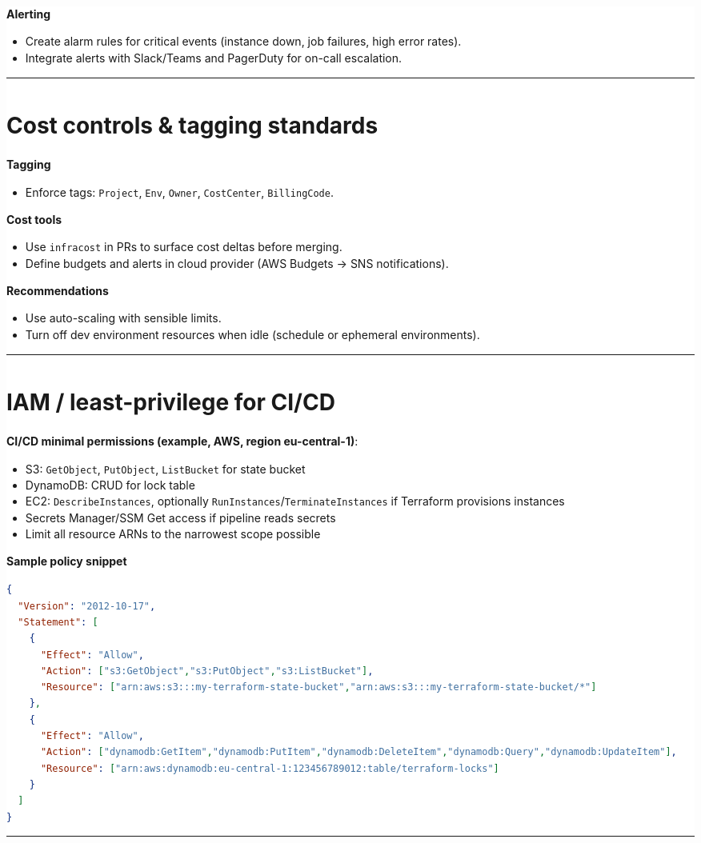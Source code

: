 **Alerting**

* Create alarm rules for critical events (instance down, job failures, high error rates).
* Integrate alerts with Slack/Teams and PagerDuty for on-call escalation.

---

# Cost controls & tagging standards

**Tagging**

* Enforce tags: `Project`, `Env`, `Owner`, `CostCenter`, `BillingCode`.

**Cost tools**

* Use `infracost` in PRs to surface cost deltas before merging.
* Define budgets and alerts in cloud provider (AWS Budgets -> SNS notifications).

**Recommendations**

* Use auto-scaling with sensible limits.
* Turn off dev environment resources when idle (schedule or ephemeral environments).

---

# IAM / least-privilege for CI/CD

**CI/CD minimal permissions (example, AWS, region eu-central-1)**:

* S3: `GetObject`, `PutObject`, `ListBucket` for state bucket
* DynamoDB: CRUD for lock table
* EC2: `DescribeInstances`, optionally `RunInstances`/`TerminateInstances` if Terraform provisions instances
* Secrets Manager/SSM Get access if pipeline reads secrets
* Limit all resource ARNs to the narrowest scope possible

**Sample policy snippet**

```json
{
  "Version": "2012-10-17",
  "Statement": [
    {
      "Effect": "Allow",
      "Action": ["s3:GetObject","s3:PutObject","s3:ListBucket"],
      "Resource": ["arn:aws:s3:::my-terraform-state-bucket","arn:aws:s3:::my-terraform-state-bucket/*"]
    },
    {
      "Effect": "Allow",
      "Action": ["dynamodb:GetItem","dynamodb:PutItem","dynamodb:DeleteItem","dynamodb:Query","dynamodb:UpdateItem"],
      "Resource": ["arn:aws:dynamodb:eu-central-1:123456789012:table/terraform-locks"]
    }
  ]
}
```

---